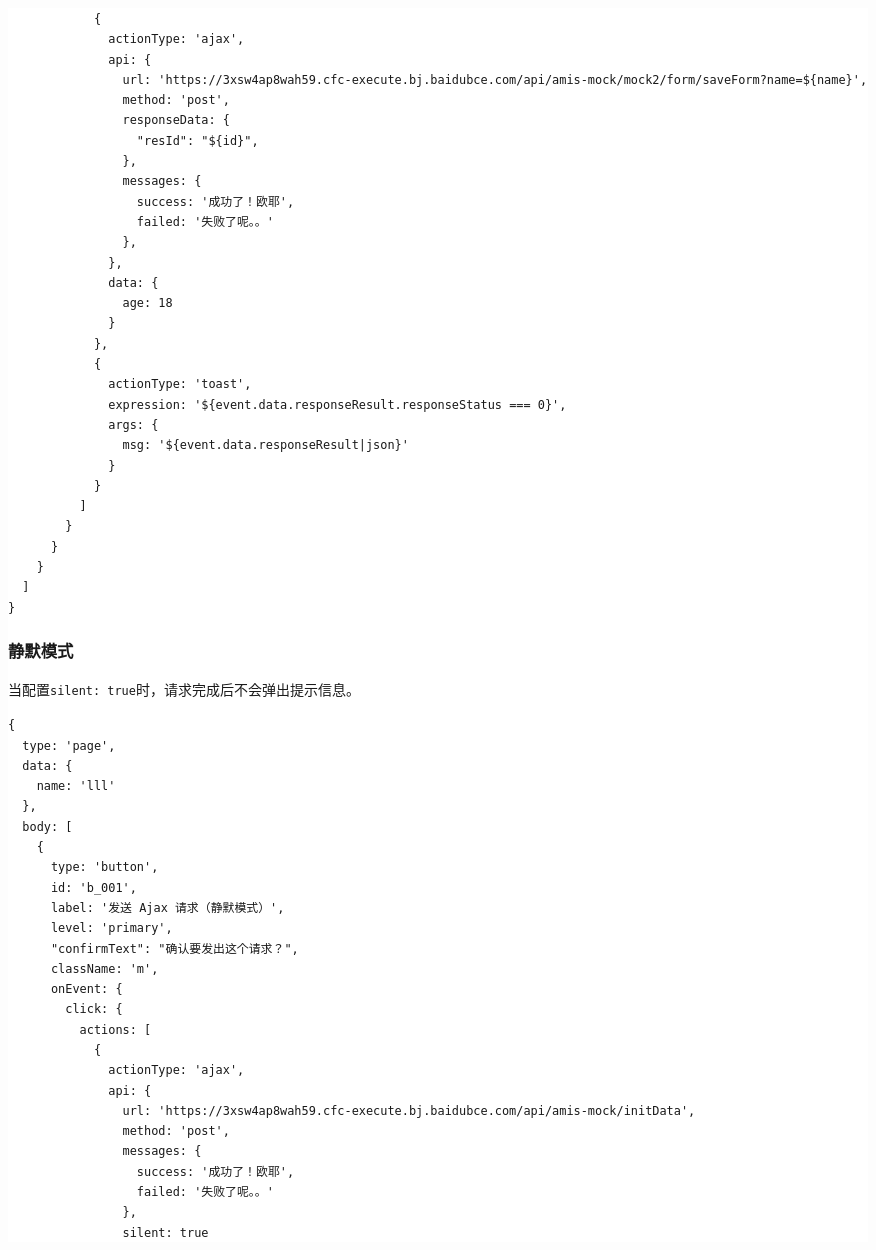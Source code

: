 ```schema
            {
              actionType: 'ajax',
              api: {
                url: 'https://3xsw4ap8wah59.cfc-execute.bj.baidubce.com/api/amis-mock/mock2/form/saveForm?name=${name}',
                method: 'post',
                responseData: {
                  "resId": "${id}",
                },
                messages: {
                  success: '成功了！欧耶',
                  failed: '失败了呢。。'
                },
              },
              data: {
                age: 18
              }
            },
            {
              actionType: 'toast',
              expression: '${event.data.responseResult.responseStatus === 0}',
              args: {
                msg: '${event.data.responseResult|json}'
              }
            }
          ]
        }
      }
    }
  ]
}
```

### 静默模式

当配置`silent: true`时，请求完成后不会弹出提示信息。

```schema
{
  type: 'page',
  data: {
    name: 'lll'
  },
  body: [
    {
      type: 'button',
      id: 'b_001',
      label: '发送 Ajax 请求（静默模式）',
      level: 'primary',
      "confirmText": "确认要发出这个请求？",
      className: 'm',
      onEvent: {
        click: {
          actions: [
            {
              actionType: 'ajax',
              api: {
                url: 'https://3xsw4ap8wah59.cfc-execute.bj.baidubce.com/api/amis-mock/initData',
                method: 'post',
                messages: {
                  success: '成功了！欧耶',
                  failed: '失败了呢。。'
                },
                silent: true
```